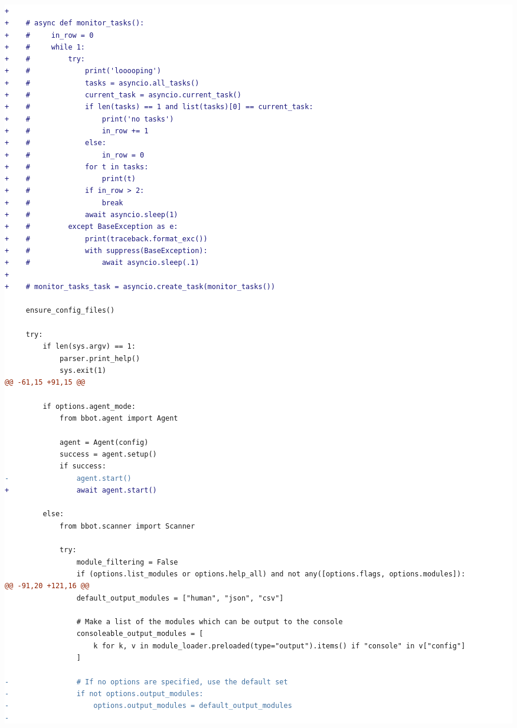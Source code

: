 ```diff
+
+    # async def monitor_tasks():
+    #     in_row = 0
+    #     while 1:
+    #         try:
+    #             print('looooping')
+    #             tasks = asyncio.all_tasks()
+    #             current_task = asyncio.current_task()
+    #             if len(tasks) == 1 and list(tasks)[0] == current_task:
+    #                 print('no tasks')
+    #                 in_row += 1
+    #             else:
+    #                 in_row = 0
+    #             for t in tasks:
+    #                 print(t)
+    #             if in_row > 2:
+    #                 break
+    #             await asyncio.sleep(1)
+    #         except BaseException as e:
+    #             print(traceback.format_exc())
+    #             with suppress(BaseException):
+    #                 await asyncio.sleep(.1)
+
+    # monitor_tasks_task = asyncio.create_task(monitor_tasks())
 
     ensure_config_files()
 
     try:
         if len(sys.argv) == 1:
             parser.print_help()
             sys.exit(1)
@@ -61,15 +91,15 @@
 
         if options.agent_mode:
             from bbot.agent import Agent
 
             agent = Agent(config)
             success = agent.setup()
             if success:
-                agent.start()
+                await agent.start()
 
         else:
             from bbot.scanner import Scanner
 
             try:
                 module_filtering = False
                 if (options.list_modules or options.help_all) and not any([options.flags, options.modules]):
@@ -91,20 +121,16 @@
                 default_output_modules = ["human", "json", "csv"]
 
                 # Make a list of the modules which can be output to the console
                 consoleable_output_modules = [
                     k for k, v in module_loader.preloaded(type="output").items() if "console" in v["config"]
                 ]
 
-                # If no options are specified, use the default set
-                if not options.output_modules:
-                    options.output_modules = default_output_modules
-
```